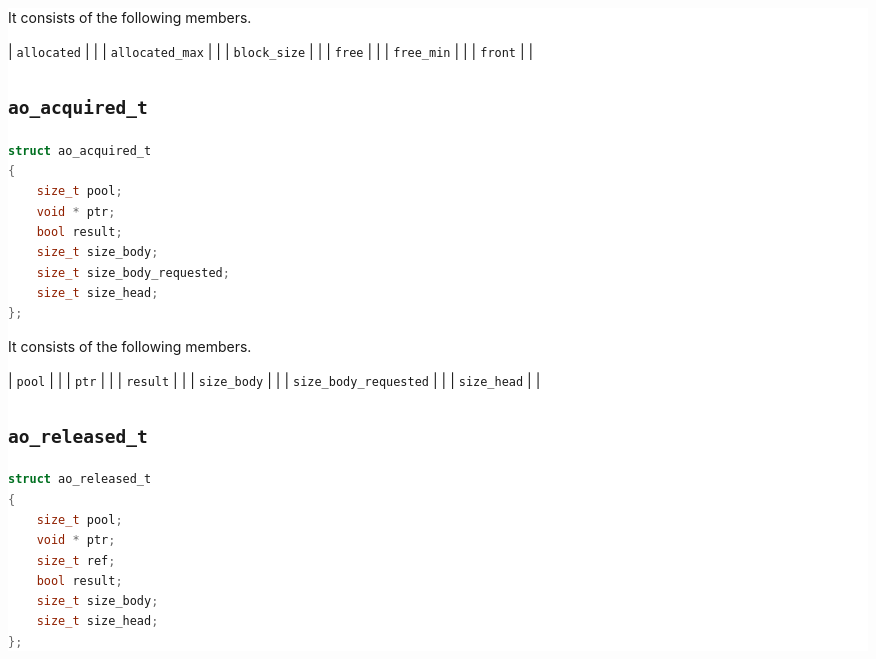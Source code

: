 It consists of the following members.

| `allocated` | |
| `allocated_max` | |
| `block_size` | |
| `free` | |
| `free_min` | |
| `front` | |

## `ao_acquired_t`

```c
struct ao_acquired_t
{
    size_t pool;
    void * ptr;
    bool result;
    size_t size_body;
    size_t size_body_requested;
    size_t size_head;
};
```

It consists of the following members.

| `pool` | |
| `ptr` | |
| `result` | |
| `size_body` | |
| `size_body_requested` | |
| `size_head` | |

## `ao_released_t`

```c
struct ao_released_t
{
    size_t pool;
    void * ptr;
    size_t ref;
    bool result;
    size_t size_body;
    size_t size_head;
};
```
